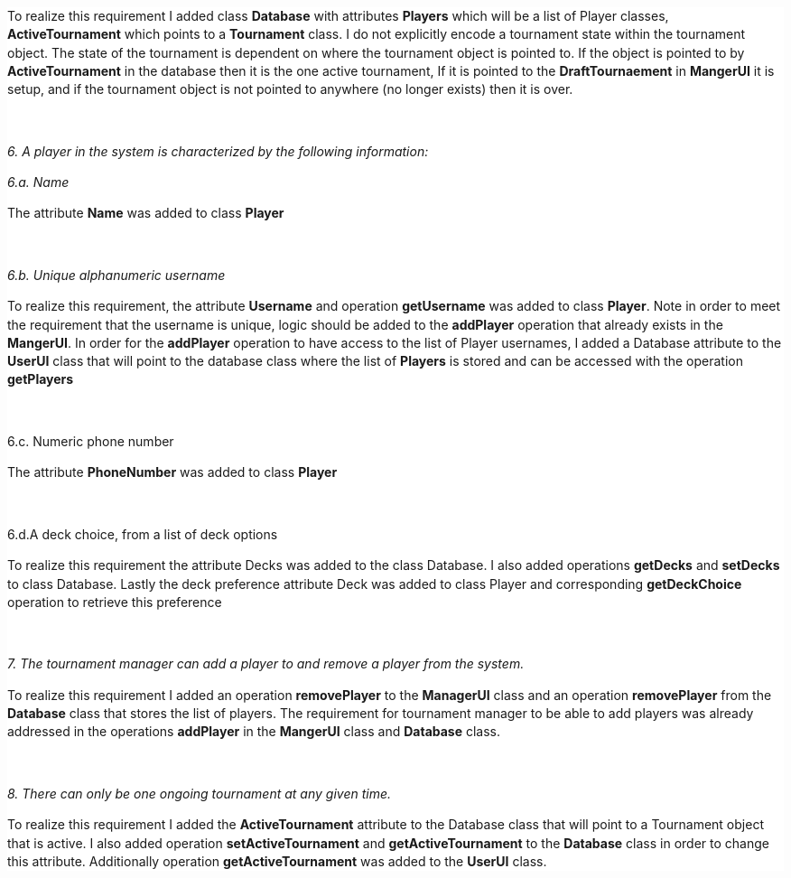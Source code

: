 To realize this requirement I added class **Database** with attributes **Players**
which will be a list of Player classes, **ActiveTournament** which points to a
**Tournament** class.  I do not explicitly encode a tournament state within the
tournament object.  The state of the tournament is dependent on where the
tournament object is pointed to.  If the object is pointed to by
**ActiveTournament** in the database then it is the one active tournament, If it
is pointed to the **DraftTournaement** in **MangerUI** it is setup, and if the
tournament object is not pointed to anywhere (no longer exists) then it is over.

 

*6. A player in the system is characterized by the following information:*

*6.a. Name*

The attribute **Name** was added to class **Player**

 

*6.b. Unique alphanumeric username*

To realize this requirement, the attribute **Username** and operation
**getUsername** was added to class **Player**.  Note in order to meet the
requirement that the username is unique, logic should be added to the
**addPlayer** operation that already exists in the **MangerUI**.  In order for
the **addPlayer** operation to have access to the list of Player usernames, I
added a Database attribute to the **UserUI** class that will point to the
database class where the list of **Players** is stored and can be accessed with
the operation **getPlayers**

 

6.c. Numeric phone number

The attribute **PhoneNumber** was added to class **Player**

 

6.d.A deck choice, from a list of deck options

To realize this requirement the attribute Decks was added to the class Database.
I also added operations **getDecks** and **setDecks** to class Database.  Lastly
the deck preference attribute Deck was added to class Player and corresponding
**getDeckChoice** operation to retrieve this preference

 

*7. The tournament manager can add a player to and remove a player from the
system.*

To realize this requirement I added an operation **removePlayer** to the
**ManagerUI** class and an operation **removePlayer** from the **Database**
class that stores the list of players.  The requirement for tournament manager
to be able to add players was already addressed in the operations **addPlayer**
 in the **MangerUI** class and **Database** class.

 

*8. There can only be one ongoing tournament at any given time.*

To realize this requirement I added the **ActiveTournament** attribute to the
Database class that will point to a Tournament object that is active.  I also
added operation **setActiveTournament** and **getActiveTournament** to the
**Database** class in order to change this attribute.  Additionally operation
**getActiveTournament** was added to the **UserUI** class.
